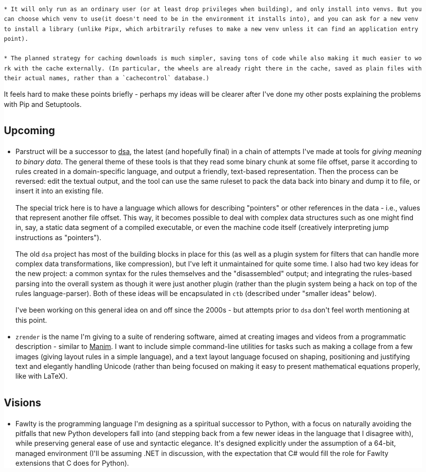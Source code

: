     * It will only run as an ordinary user (or at least drop privileges when building), and only install into venvs. But you can choose which venv to use(it doesn't need to be in the environment it installs into), and you can ask for a new venv to install a library (unlike Pipx, which arbitrarily refuses to make a new venv unless it can find an application entry point).

    * The planned strategy for caching downloads is much simpler, saving tons of code while also making it much easier to work with the cache externally. (In particular, the wheels are already right there in the cache, saved as plain files with their actual names, rather than a `cachecontrol` database.) 

It feels hard to make these points briefly - perhaps my ideas will be clearer after I've done my other posts explaining the problems with Pip and Setuptools.

## Upcoming

* Parstruct will be a successor to [dsa](https://github.com/zahlman/dsa), the latest (and hopefully final) in a chain of attempts I've made at tools for *giving meaning to binary data*. The general theme of these tools is that they read some binary chunk at some file offset, parse it according to rules created in a domain-specific language, and output a friendly, text-based representation. Then the process can be reversed: edit the textual output, and the tool can use the same ruleset to pack the data back into binary and dump it to file, or insert it into an existing file.

  The special trick here is to have a language which allows for describing "pointers" or other references in the data - i.e., values that represent another file offset. This way, it becomes possible to deal with complex data structures such as one might find in, say, a static data segment of a compiled executable, or even the machine code itself (creatively interpreting jump instructions as "pointers").

  The old `dsa` project has most of the building blocks in place for this (as well as a plugin system for filters that can handle more complex data transformations, like compression), but I've left it unmaintained for quite some time. I also had two key ideas for the new project: a common syntax for the rules themselves and the "disassembled" output; and integrating the rules-based parsing into the overall system as though it were just another plugin (rather than the plugin system being a hack on top of the rules language-parser). Both of these ideas will be encapsulated in `ctb` (described under "smaller ideas" below).

  I've been working on this general idea on and off since the 2000s - but attempts prior to `dsa` don't feel worth mentioning at this point.

* `zrender` is the name I'm giving to a suite of rendering software, aimed at creating images and videos from a programmatic description - similar to [Manim](https://www.manim.community/). I want to include simple command-line utilities for tasks such as making a collage from a few images (giving layout rules in a simple language), and a text layout language focused on shaping, positioning and justifying text and elegantly handling Unicode (rather than being focused on making it easy to present mathematical equations properly, like with LaTeX).

## Visions

* Fawlty is the programming language I'm designing as a spiritual successor to Python, with a focus on naturally avoiding the pitfalls that new Python developers fall into (and stepping back from a few newer ideas in the language that I disagree with), while preserving general ease of use and syntactic elegance. It's designed explicitly under the assumption of a 64-bit, managed environment (I'll be assuming .NET in discussion, with the expectation that C# would fill the role for Fawlty extensions that C does for Python).
